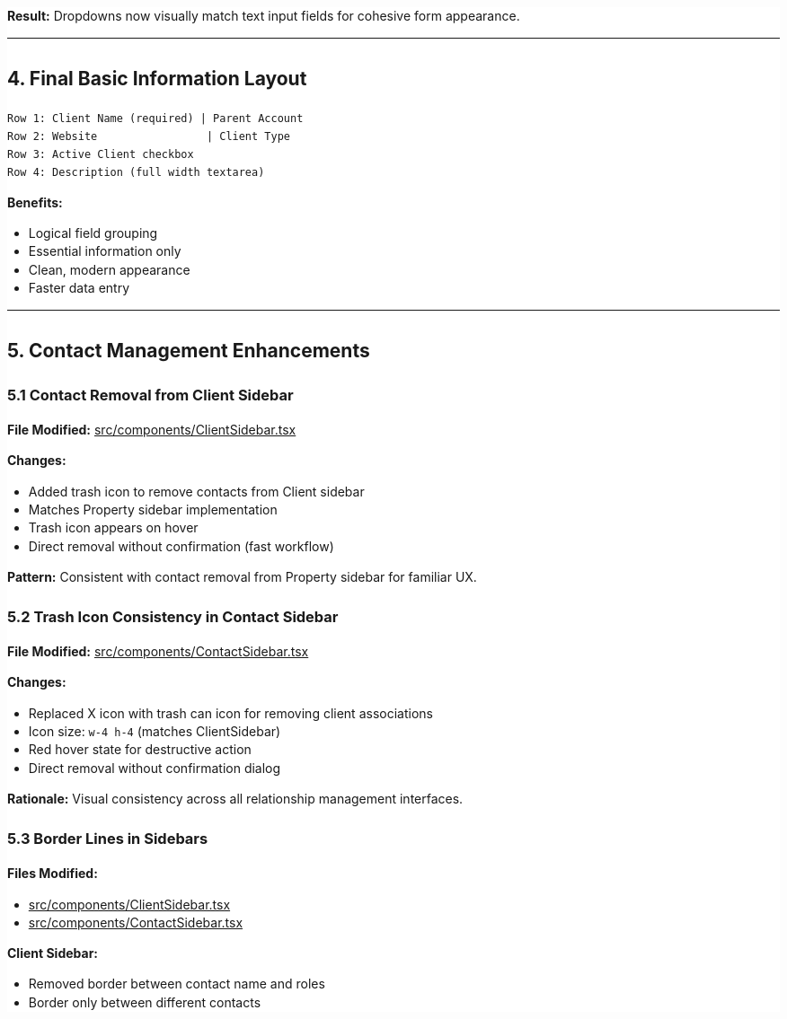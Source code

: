 **Result:** Dropdowns now visually match text input fields for cohesive form appearance.

---

## 4. Final Basic Information Layout

```
Row 1: Client Name (required) | Parent Account
Row 2: Website                 | Client Type
Row 3: Active Client checkbox
Row 4: Description (full width textarea)
```

**Benefits:**
- Logical field grouping
- Essential information only
- Clean, modern appearance
- Faster data entry

---

## 5. Contact Management Enhancements

### 5.1 Contact Removal from Client Sidebar
**File Modified:** [src/components/ClientSidebar.tsx](../src/components/ClientSidebar.tsx)

**Changes:**
- Added trash icon to remove contacts from Client sidebar
- Matches Property sidebar implementation
- Trash icon appears on hover
- Direct removal without confirmation (fast workflow)

**Pattern:** Consistent with contact removal from Property sidebar for familiar UX.

### 5.2 Trash Icon Consistency in Contact Sidebar
**File Modified:** [src/components/ContactSidebar.tsx](../src/components/ContactSidebar.tsx)

**Changes:**
- Replaced X icon with trash can icon for removing client associations
- Icon size: `w-4 h-4` (matches ClientSidebar)
- Red hover state for destructive action
- Direct removal without confirmation dialog

**Rationale:** Visual consistency across all relationship management interfaces.

### 5.3 Border Lines in Sidebars
**Files Modified:**
- [src/components/ClientSidebar.tsx](../src/components/ClientSidebar.tsx)
- [src/components/ContactSidebar.tsx](../src/components/ContactSidebar.tsx)

**Client Sidebar:**
- Removed border between contact name and roles
- Border only between different contacts
